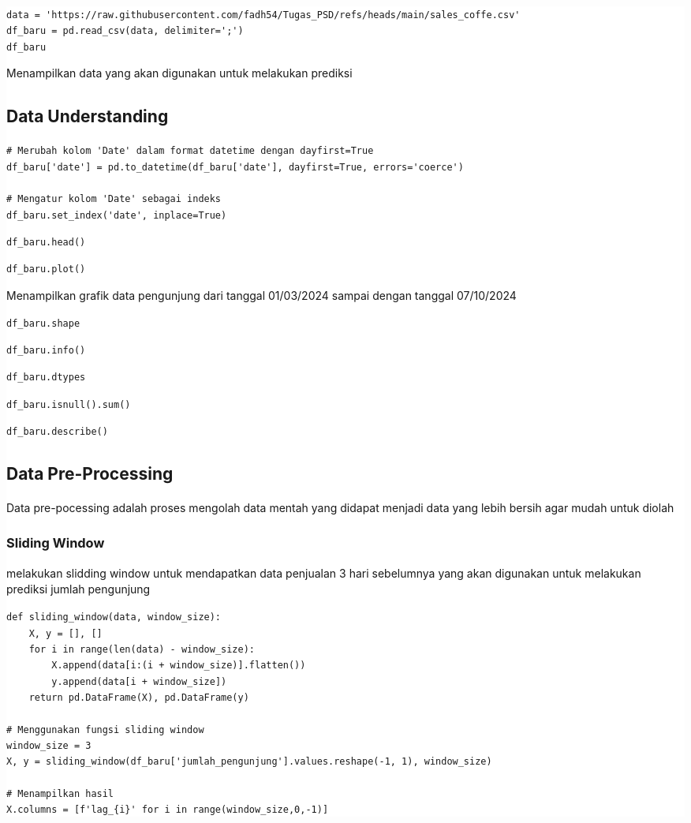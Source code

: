 ```{code-cell}
data = 'https://raw.githubusercontent.com/fadh54/Tugas_PSD/refs/heads/main/sales_coffe.csv'
df_baru = pd.read_csv(data, delimiter=';')
df_baru
```

Menampilkan data yang akan digunakan untuk melakukan prediksi

## Data Understanding

```{code-cell}
# Merubah kolom 'Date' dalam format datetime dengan dayfirst=True
df_baru['date'] = pd.to_datetime(df_baru['date'], dayfirst=True, errors='coerce')

# Mengatur kolom 'Date' sebagai indeks
df_baru.set_index('date', inplace=True)
```

```{code-cell}
df_baru.head()
```

```{code-cell}
df_baru.plot()
```

Menampilkan grafik data pengunjung dari tanggal 01/03/2024 sampai dengan tanggal 07/10/2024

```{code-cell}
df_baru.shape
```

```{code-cell}
df_baru.info()
```

```{code-cell}
df_baru.dtypes
```

```{code-cell}
df_baru.isnull().sum()
```

```{code-cell}
df_baru.describe()
```

## Data Pre-Processing

Data pre-pocessing adalah proses mengolah data mentah yang didapat menjadi data yang lebih bersih agar mudah untuk diolah

### Sliding Window

melakukan slidding window untuk mendapatkan data penjualan 3 hari sebelumnya yang akan digunakan untuk melakukan prediksi jumlah pengunjung

```{code-cell}
def sliding_window(data, window_size):
    X, y = [], []
    for i in range(len(data) - window_size):
        X.append(data[i:(i + window_size)].flatten())
        y.append(data[i + window_size])
    return pd.DataFrame(X), pd.DataFrame(y)

# Menggunakan fungsi sliding window
window_size = 3
X, y = sliding_window(df_baru['jumlah_pengunjung'].values.reshape(-1, 1), window_size)

# Menampilkan hasil
X.columns = [f'lag_{i}' for i in range(window_size,0,-1)]
```